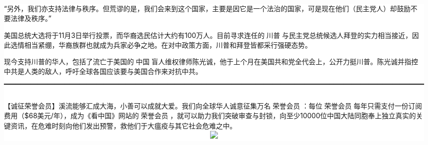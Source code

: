  <p>
  “另外，我们亦支持法律与秩序。但荒谬的是，我们会来到这个国家，主要是因它是一个法治的国家，可是现在他们（民主党人）却鼓励不要法律及秩序。”
 </p>
 <p>
  美国总统大选将于11月3日举行投票，而华裔选民估计大约有100万人。目前寻求连任的
  <span href="https://zh.wikipedia.org/wiki/%E5%94%90%E7%B4%8D%C2%B7%E5%B7%9D%E6%99%AE">
   川普
  </span>
  与民主党总统候选人拜登的实力相当接近，因此选情相当紧绷，华裔族群也就成为兵家必争之地。在对中政策方面，川普和拜登皆都采行强硬态势。
 </p>
 <p>
  现今支持川普的华人，包括了流亡于美国的
  <span href="https://www.secretchina.com" target="_blank">
   中国
  </span>
  盲人维权律师陈光诚，他于上个月在美国共和党全代会上，公开力挺川普。陈光诚并指控中共是人类的敌人，呼吁全球各国应该要与美国合作来对抗中共。
 </p>
 <center>
  <div style="max-width: 632px;height:180px; display: none; text-align: center; margin: 0 auto; overflow: hidden;overflow-x: hidden;">
   <div id="taboola-midarticle-thumbnails" style="max-width: 632px;height:180px;overflow: hidden;overflow-x: hidden;">
   </div>
  </div>
  <div>
   <center>
    <div id="div-gpt-ad-1589559869784-0">
    </div>
   </center>
  </div>
 </center>
 <p style="margin-bottom:12px;">
  <hr style="border-top: 1px dashed  ;" width="100%"/>
  <br/>
  【诚征荣誉会员】溪流能够汇成大海，小善可以成就大爱。我们向全球华人诚意征集万名
  <span href="/kzgd/subscribe.html" target="_blank">
   荣誉会员
  </span>
  ：每位
  <span href="/kzgd/subscribe.html" target="_blank">
   荣誉会员
  </span>
  每年只需支付一份订阅费用（$68美元/年），成为《看中国》网站的
  <span href="/kzgd/subscribe.html" target="_blank">
   荣誉会员
  </span>
  ，就可以助力我们突破审查与封锁，向至少10000位中国大陆同胞奉上独立真实的关键资讯，在危难时刻向他们发出预警，救他们于大瘟疫与其它社会危难之中。
  <center>
   <span href="https://account.secretchina.com/planshopcart.php?pid=2020plana&amp;carf=add&amp;code=b5">
    <img src="/kzgd/ad/join_membership_728x90.jpg" width="100%"/>
   </span>
  </center>
  <center>
   <div style="max-width: 632px;height:180px; display: none; text-align: center; margin: 0 auto; overflow: hidden;overflow-x: hidden;">
    <div id="taboola-midarticle-thumbnails" style="max-width: 632px;height:180px;overflow: hidden;overflow-x: hidden;">
    </div>
   </div>
   <div>
    <center>
     <div id="div-gpt-ad-1589559869784-0">